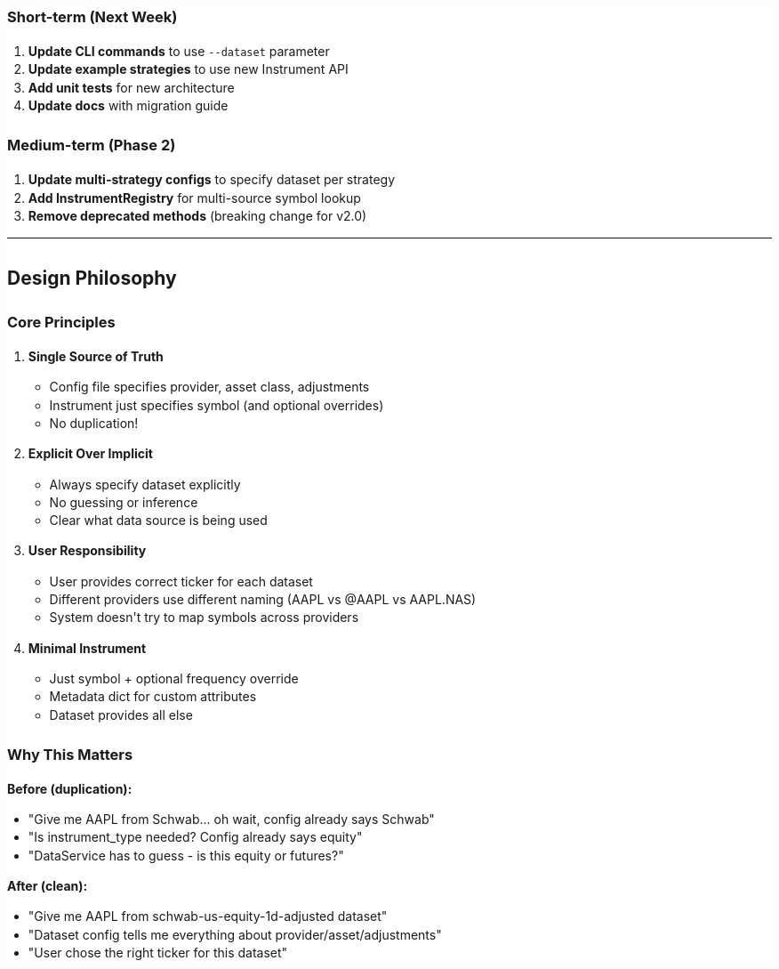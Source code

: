 ### Short-term (Next Week)

1. **Update CLI commands** to use `--dataset` parameter
1. **Update example strategies** to use new Instrument API
1. **Add unit tests** for new architecture
1. **Update docs** with migration guide

### Medium-term (Phase 2)

1. **Update multi-strategy configs** to specify dataset per strategy
1. **Add InstrumentRegistry** for multi-source symbol lookup
1. **Remove deprecated methods** (breaking change for v2.0)

______________________________________________________________________

## Design Philosophy

### Core Principles

1. **Single Source of Truth**

   - Config file specifies provider, asset class, adjustments
   - Instrument just specifies symbol (and optional overrides)
   - No duplication!

1. **Explicit Over Implicit**

   - Always specify dataset explicitly
   - No guessing or inference
   - Clear what data source is being used

1. **User Responsibility**

   - User provides correct ticker for each dataset
   - Different providers use different naming (AAPL vs @AAPL vs AAPL.NAS)
   - System doesn't try to map symbols across providers

1. **Minimal Instrument**

   - Just symbol + optional frequency override
   - Metadata dict for custom attributes
   - Dataset provides all else

### Why This Matters

**Before (duplication):**

- "Give me AAPL from Schwab... oh wait, config already says Schwab"
- "Is instrument_type needed? Config already says equity"
- "DataService has to guess - is this equity or futures?"

**After (clean):**

- "Give me AAPL from schwab-us-equity-1d-adjusted dataset"
- "Dataset config tells me everything about provider/asset/adjustments"
- "User chose the right ticker for this dataset"
